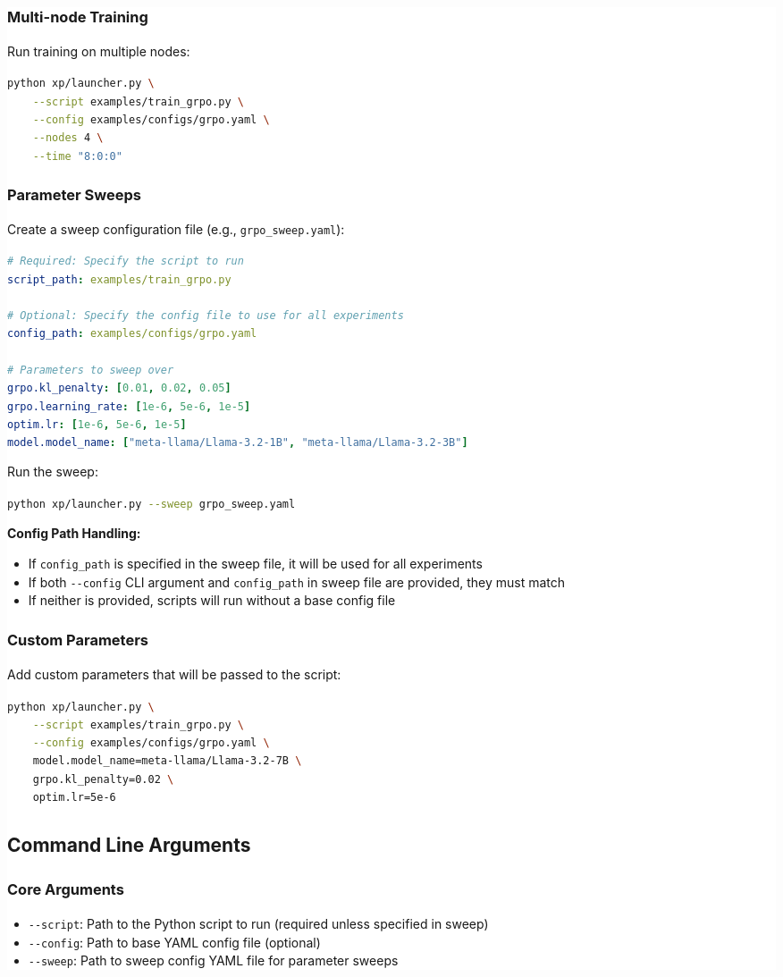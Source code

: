 ### Multi-node Training

Run training on multiple nodes:
```bash
python xp/launcher.py \
    --script examples/train_grpo.py \
    --config examples/configs/grpo.yaml \
    --nodes 4 \
    --time "8:0:0"
```

### Parameter Sweeps

Create a sweep configuration file (e.g., `grpo_sweep.yaml`):
```yaml
# Required: Specify the script to run
script_path: examples/train_grpo.py

# Optional: Specify the config file to use for all experiments
config_path: examples/configs/grpo.yaml

# Parameters to sweep over
grpo.kl_penalty: [0.01, 0.02, 0.05]
grpo.learning_rate: [1e-6, 5e-6, 1e-5]
optim.lr: [1e-6, 5e-6, 1e-5]
model.model_name: ["meta-llama/Llama-3.2-1B", "meta-llama/Llama-3.2-3B"]
```

Run the sweep:
```bash
python xp/launcher.py --sweep grpo_sweep.yaml
```

**Config Path Handling:**
- If `config_path` is specified in the sweep file, it will be used for all experiments
- If both `--config` CLI argument and `config_path` in sweep file are provided, they must match
- If neither is provided, scripts will run without a base config file

### Custom Parameters

Add custom parameters that will be passed to the script:
```bash
python xp/launcher.py \
    --script examples/train_grpo.py \
    --config examples/configs/grpo.yaml \
    model.model_name=meta-llama/Llama-3.2-7B \
    grpo.kl_penalty=0.02 \
    optim.lr=5e-6
```

## Command Line Arguments

### Core Arguments
- `--script`: Path to the Python script to run (required unless specified in sweep)
- `--config`: Path to base YAML config file (optional)
- `--sweep`: Path to sweep config YAML file for parameter sweeps
